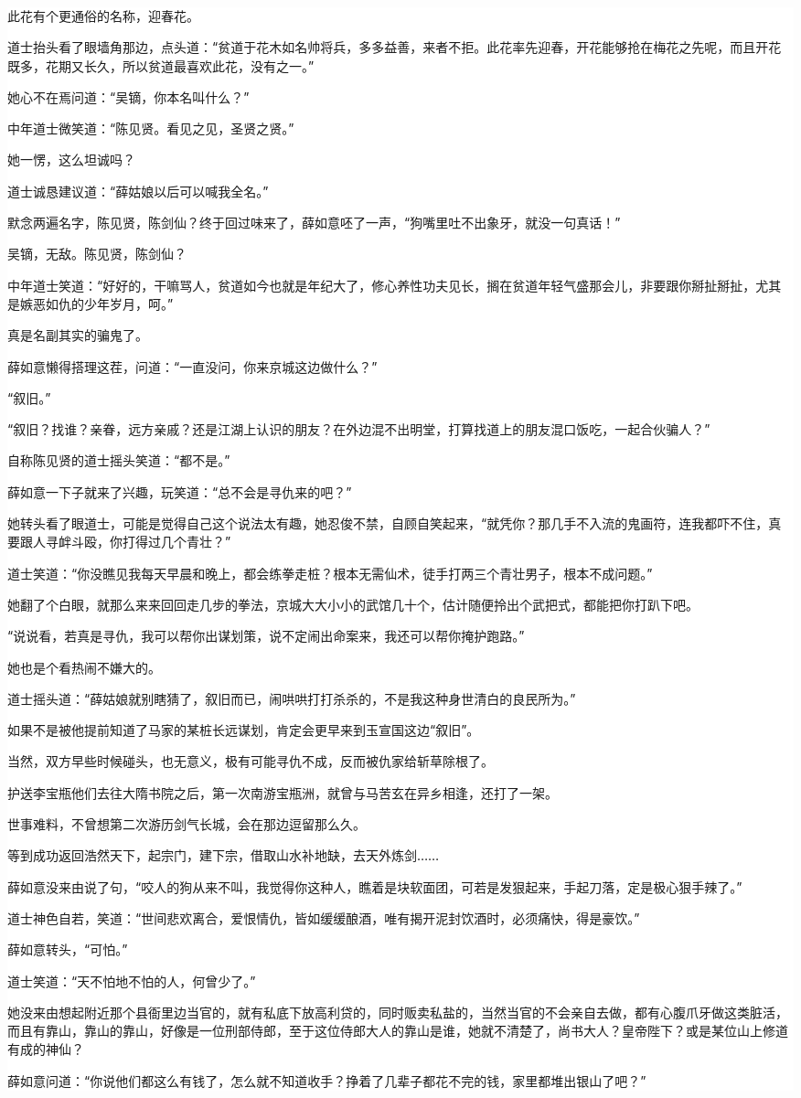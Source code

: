   此花有个更通俗的名称，迎春花。

   道士抬头看了眼墙角那边，点头道：“贫道于花木如名帅将兵，多多益善，来者不拒。此花率先迎春，开花能够抢在梅花之先呢，而且开花既多，花期又长久，所以贫道最喜欢此花，没有之一。”

   她心不在焉问道：“吴镝，你本名叫什么？”

   中年道士微笑道：“陈见贤。看见之见，圣贤之贤。”

   她一愣，这么坦诚吗？

   道士诚恳建议道：“薛姑娘以后可以喊我全名。”

   默念两遍名字，陈见贤，陈剑仙？终于回过味来了，薛如意呸了一声，“狗嘴里吐不出象牙，就没一句真话！”

   吴镝，无敌。陈见贤，陈剑仙？

   中年道士笑道：“好好的，干嘛骂人，贫道如今也就是年纪大了，修心养性功夫见长，搁在贫道年轻气盛那会儿，非要跟你掰扯掰扯，尤其是嫉恶如仇的少年岁月，呵。”

   真是名副其实的骗鬼了。

   薛如意懒得搭理这茬，问道：“一直没问，你来京城这边做什么？”

   “叙旧。”

   “叙旧？找谁？亲眷，远方亲戚？还是江湖上认识的朋友？在外边混不出明堂，打算找道上的朋友混口饭吃，一起合伙骗人？”

   自称陈见贤的道士摇头笑道：“都不是。”

   薛如意一下子就来了兴趣，玩笑道：“总不会是寻仇来的吧？”

   她转头看了眼道士，可能是觉得自己这个说法太有趣，她忍俊不禁，自顾自笑起来，“就凭你？那几手不入流的鬼画符，连我都吓不住，真要跟人寻衅斗殴，你打得过几个青壮？”

   道士笑道：“你没瞧见我每天早晨和晚上，都会练拳走桩？根本无需仙术，徒手打两三个青壮男子，根本不成问题。”

   她翻了个白眼，就那么来来回回走几步的拳法，京城大大小小的武馆几十个，估计随便拎出个武把式，都能把你打趴下吧。

   “说说看，若真是寻仇，我可以帮你出谋划策，说不定闹出命案来，我还可以帮你掩护跑路。”

   她也是个看热闹不嫌大的。

   道士摇头道：“薛姑娘就别瞎猜了，叙旧而已，闹哄哄打打杀杀的，不是我这种身世清白的良民所为。”

   如果不是被他提前知道了马家的某桩长远谋划，肯定会更早来到玉宣国这边“叙旧”。

   当然，双方早些时候碰头，也无意义，极有可能寻仇不成，反而被仇家给斩草除根了。

   护送李宝瓶他们去往大隋书院之后，第一次南游宝瓶洲，就曾与马苦玄在异乡相逢，还打了一架。

   世事难料，不曾想第二次游历剑气长城，会在那边逗留那么久。

   等到成功返回浩然天下，起宗门，建下宗，借取山水补地缺，去天外炼剑……

   薛如意没来由说了句，“咬人的狗从来不叫，我觉得你这种人，瞧着是块软面团，可若是发狠起来，手起刀落，定是极心狠手辣了。”

   道士神色自若，笑道：“世间悲欢离合，爱恨情仇，皆如缓缓酿酒，唯有揭开泥封饮酒时，必须痛快，得是豪饮。”

   薛如意转头，“可怕。”

   道士笑道：“天不怕地不怕的人，何曾少了。”

   她没来由想起附近那个县衙里边当官的，就有私底下放高利贷的，同时贩卖私盐的，当然当官的不会亲自去做，都有心腹爪牙做这类脏活，而且有靠山，靠山的靠山，好像是一位刑部侍郎，至于这位侍郎大人的靠山是谁，她就不清楚了，尚书大人？皇帝陛下？或是某位山上修道有成的神仙？

   薛如意问道：“你说他们都这么有钱了，怎么就不知道收手？挣着了几辈子都花不完的钱，家里都堆出银山了吧？”
